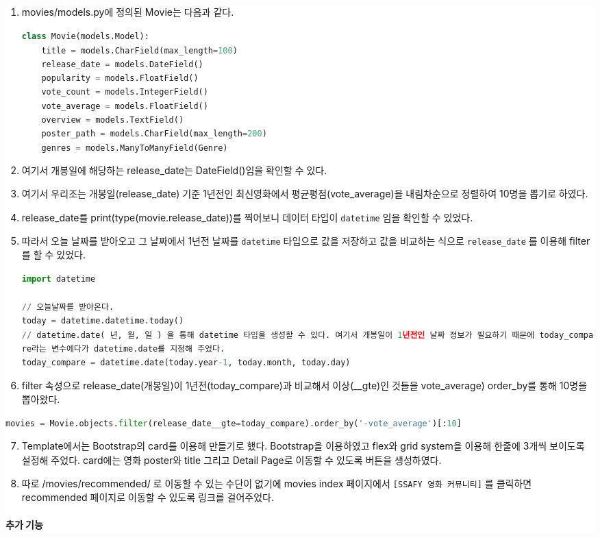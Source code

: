 1. movies/models.py에 정의된 Movie는 다음과 같다.

   ```python
   class Movie(models.Model):
       title = models.CharField(max_length=100)
       release_date = models.DateField()
       popularity = models.FloatField()
       vote_count = models.IntegerField()
       vote_average = models.FloatField()
       overview = models.TextField()
       poster_path = models.CharField(max_length=200)
       genres = models.ManyToManyField(Genre)
   ```

   

2. 여기서 개봉일에 해당하는 release_date는 DateField()임을 확인할 수 있다.

3. 여기서 우리조는 개봉일(release_date) 기준 1년전인 최신영화에서 평균평점(vote_average)을 내림차순으로 정렬하여 10명을 뽑기로 하였다.

4. release_date를 print(type(movie.release_date))를 찍어보니 데이터 타입이 `datetime` 임을 확인할 수 있었다.

5. 따라서 오늘 날짜를 받아오고 그 날짜에서 1년전 날짜를 `datetime` 타입으로 값을 저장하고 값을 비교하는 식으로 `release_date` 를 이용해 filter를 할 수 있었다.

   ```python
   import datetime
   
   // 오늘날짜를 받아온다.
   today = datetime.datetime.today()
   // datetime.date( 년, 월, 일 ) 을 통해 datetime 타입을 생성할 수 있다. 여기서 개봉일이 1년전인 날짜 정보가 필요하기 때문에 today_compare라는 변수에다가 datetime.date를 지정해 주었다.
   today_compare = datetime.date(today.year-1, today.month, today.day)
   ```

   

6.  filter 속성으로 release_date(개봉일)이 1년전(today_compare)과 비교해서 이상(__gte)인 것들을 vote_average) order_by를 통해 10명을 뽑아왔다.

   ```python
   movies = Movie.objects.filter(release_date__gte=today_compare).order_by('-vote_average')[:10]
   ```

7. Template에서는 Bootstrap의 card를 이용해 만들기로 했다. Bootstrap을 이용하였고 flex와 grid system을 이용해 한줄에 3개씩 보이도록 설정해 주었다. card에는 영화 poster와 title 그리고 Detail Page로 이동할 수 있도록 버튼을 생성하였다.

8. 따로 /movies/recommended/ 로 이동할 수 있는 수단이 없기에 movies index 페이지에서 `[SSAFY 영화 커뮤니티]` 를 클릭하면 recommended 페이지로 이동할 수 있도록 링크를 걸어주었다.



#### 추가 기능
